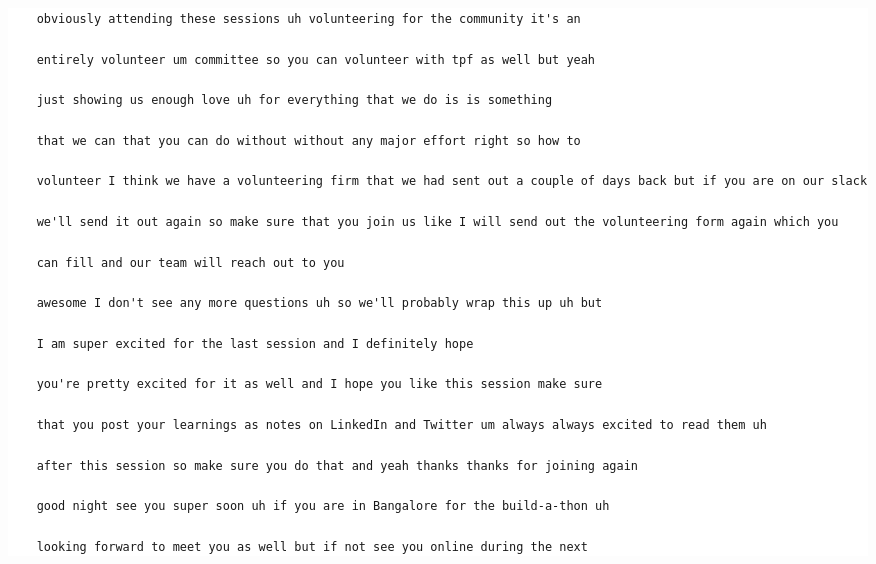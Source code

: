 		obviously attending these sessions uh volunteering for the community it's an
		
		entirely volunteer um committee so you can volunteer with tpf as well but yeah
		
		just showing us enough love uh for everything that we do is is something
		
		that we can that you can do without without any major effort right so how to
		
		volunteer I think we have a volunteering firm that we had sent out a couple of days back but if you are on our slack
		
		we'll send it out again so make sure that you join us like I will send out the volunteering form again which you
		
		can fill and our team will reach out to you
		
		awesome I don't see any more questions uh so we'll probably wrap this up uh but
		
		I am super excited for the last session and I definitely hope
		
		you're pretty excited for it as well and I hope you like this session make sure
		
		that you post your learnings as notes on LinkedIn and Twitter um always always excited to read them uh
		
		after this session so make sure you do that and yeah thanks thanks for joining again
		
		good night see you super soon uh if you are in Bangalore for the build-a-thon uh
		
		looking forward to meet you as well but if not see you online during the next